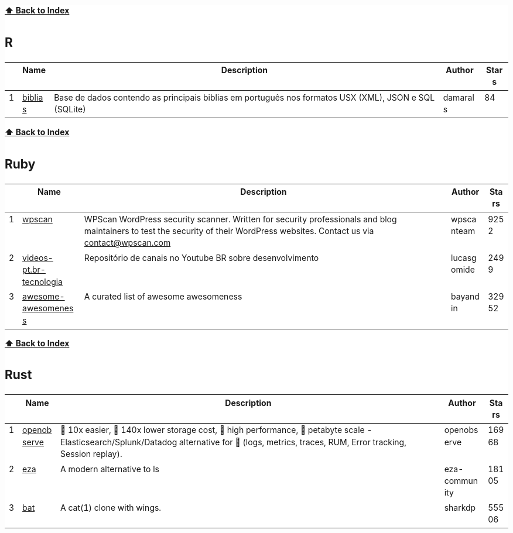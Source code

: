 **[⬆ Back to Index](#-contents)**

## R
|  | Name 	|  Description 	| Author  	|  Stars 	|
|---	|---	|---	|---	|---	|
| 1 |  [biblias](https://github.com/damarals/biblias) | Base de dados contendo as principais biblias em português nos formatos USX (XML), JSON e SQL (SQLite) | damarals | 84 |

**[⬆ Back to Index](#-contents)**

## Ruby
|  | Name 	|  Description 	| Author  	|  Stars 	|
|---	|---	|---	|---	|---	|
| 1 |  [wpscan](https://github.com/wpscanteam/wpscan) | WPScan WordPress security scanner. Written for security professionals and blog maintainers to test the security of their WordPress websites. Contact us via contact@wpscan.com | wpscanteam | 9252 |
| 2 |  [videos-pt.br-tecnologia](https://github.com/lucasgomide/videos-pt.br-tecnologia) | Repositório de canais no Youtube BR sobre desenvolvimento | lucasgomide | 2499 |
| 3 |  [awesome-awesomeness](https://github.com/bayandin/awesome-awesomeness) | A curated list of awesome awesomeness | bayandin | 32952 |

**[⬆ Back to Index](#-contents)**

## Rust
|  | Name 	|  Description 	| Author  	|  Stars 	|
|---	|---	|---	|---	|---	|
| 1 |  [openobserve](https://github.com/openobserve/openobserve) | 🚀 10x easier, 🚀 140x lower storage cost, 🚀 high performance,  🚀 petabyte scale - Elasticsearch/Splunk/Datadog alternative for 🚀 (logs, metrics, traces, RUM, Error tracking, Session replay). | openobserve | 16968 |
| 2 |  [eza](https://github.com/eza-community/eza) | A modern alternative to ls | eza-community | 18105 |
| 3 |  [bat](https://github.com/sharkdp/bat) | A cat(1) clone with wings. | sharkdp | 55506 |
